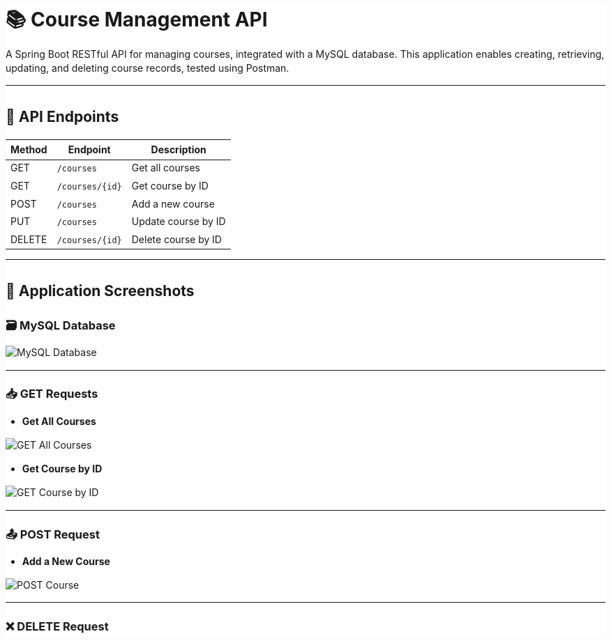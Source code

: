 # 📚 Course Management API

A Spring Boot RESTful API for managing courses, integrated with a MySQL database. This application enables creating, retrieving, updating, and deleting course records, tested using Postman.

---
## 📄 API Endpoints

| Method | Endpoint        | Description           |
|--------|-----------------|-----------------------|
| GET    | `/courses`      | Get all courses       |
| GET    | `/courses/{id}` | Get course by ID      |
| POST   | `/courses`      | Add a new course      |
| PUT    | `/courses`      | Update course by ID   |
| DELETE | `/courses/{id}` | Delete course by ID   |

---

## 📸 Application Screenshots

### 🗃️ MySQL Database

<img width="1600" height="1000" alt="MySQL Database" src="https://github.com/user-attachments/assets/58ab898c-f4ca-4214-93bf-d8c6995d03b8" />

---

### 📥 GET Requests

- **Get All Courses**
  
<img width="1600" height="1283" alt="GET All Courses" src="https://github.com/user-attachments/assets/c1b3227b-a801-4fc3-862c-b049de8fe594" />

- **Get Course by ID**

<img width="1600" height="1053" alt="GET Course by ID" src="https://github.com/user-attachments/assets/d9adb913-3b55-4a9f-ad13-51a6d4bb202a" />

---

### 📤 POST Request

- **Add a New Course**

<img width="1600" height="939" alt="POST Course" src="https://github.com/user-attachments/assets/f229c37e-8273-4a37-a2b7-743e6b2d2360" />

---

### ❌ DELETE Request
